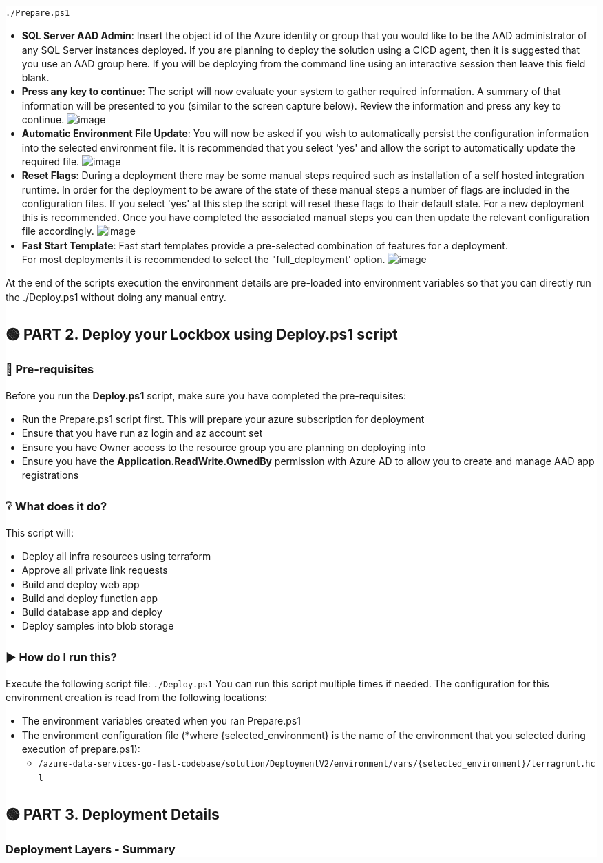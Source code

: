 ```./Prepare.ps1```
- **SQL Server AAD Admin**: Insert the object id of the Azure identity or group that you would like to be the AAD administrator of any SQL Server instances deployed.  If you are planning to deploy the solution using a CICD agent, then it is suggested that you use an AAD group here. If you will be deploying from the command line using an interactive session then leave this field blank.
- **Press any key to continue**: The script will now evaluate your system to gather required information. A summary of that information will be presented to you (similar to the screen capture below). Review the information and press any key to continue.
![image](https://user-images.githubusercontent.com/11702150/184581848-da28499a-2349-4327-a06b-441353b0de93.png)
- **Automatic Environment File Update**: You will now be asked if you wish to automatically persist the configuration information into the selected environment file. It is recommended that you select 'yes' and allow the script to automatically update the required file. 
![image](https://user-images.githubusercontent.com/11702150/184582043-8490f92e-fe1b-49d1-b548-5061d957a6e2.png)
- **Reset Flags**: During a deployment there may be some manual steps required such as installation of a self hosted integration runtime. In order for the deployment to be aware of the state of these manual steps a number of flags are included in the configuration files. If you select 'yes' at this step the script will reset these flags to their default state. For a new deployment this is recommended. Once you have completed the associated manual steps you can then update the relevant configuration file accordingly.
![image](https://user-images.githubusercontent.com/11702150/184582065-535151c9-ee64-43a8-88c7-b9dbc30bbec1.png)
- **Fast Start Template**: Fast start templates provide a pre-selected combination of features for a deployment. <br/> For most deployments it is recommended to select the "full_deployment' option.
![image](https://user-images.githubusercontent.com/11702150/184582079-43da1f0c-8a05-4ebd-b842-40a7e8e3af35.png)

At the end of the scripts execution the environment details are pre-loaded into environment variables so that you can directly run the ./Deploy.ps1 without doing any manual entry.

## :green_circle: PART 2. Deploy your Lockbox using Deploy.ps1 script
### :page_with_curl: Pre-requisites
Before you run the **Deploy.ps1** script, make sure you have completed the pre-requisites:
- Run the Prepare.ps1 script first. This will prepare your azure subscription for deployment
- Ensure that you have run az login and az account set
- Ensure you have Owner access to the resource group you are planning on deploying into
- Ensure you have the **Application.ReadWrite.OwnedBy** permission with Azure AD to allow you to create and manage AAD app registrations

### :grey_question: What does it do?
This script will:
 - Deploy all infra resources using terraform
 - Approve all private link requests
 - Build and deploy web app
 - Build and deploy function app
 - Build database app and deploy
 - Deploy samples into blob storage
 
### 	:arrow_forward: How do I run this?
Execute the following script file:
```./Deploy.ps1```
You can run this script multiple times if needed.
The configuration for this environment creation is read from the following locations:
- The environment variables created when you ran Prepare.ps1
- The environment configuration file (*where {selected_environment} is the name of the environment that you selected during execution of prepare.ps1):
  -  ```/azure-data-services-go-fast-codebase/solution/DeploymentV2/environment/vars/{selected_environment}/terragrunt.hcl```

## :green_circle: PART 3. Deployment Details
### Deployment Layers - Summary

```